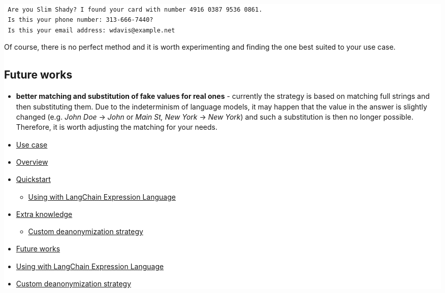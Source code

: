```python

```

```text
 Are you Slim Shady? I found your card with number 4916 0387 9536 0861.  
 Is this your phone number: 313-666-7440?  
 Is this your email address: wdavis@example.net  

```

Of course, there is no perfect method and it is worth experimenting and finding the one best suited to your use case.

## Future works[​](#future-works "Direct link to Future works")

- **better matching and substitution of fake values for real ones** - currently the strategy is based on matching full strings and then substituting them. Due to the indeterminism of language models, it may happen that the value in the answer is slightly changed (e.g. *John Doe* -> *John* or *Main St, New York* -> *New York*) and such a substitution is then no longer possible. Therefore, it is worth adjusting the matching for your needs.

- [Use case](#use-case)

- [Overview](#overview)

- [Quickstart](#quickstart)

  - [Using with LangChain Expression Language](#using-with-langchain-expression-language)

- [Extra knowledge](#extra-knowledge)

  - [Custom deanonymization strategy](#custom-deanonymization-strategy)

- [Future works](#future-works)

- [Using with LangChain Expression Language](#using-with-langchain-expression-language)

- [Custom deanonymization strategy](#custom-deanonymization-strategy)
